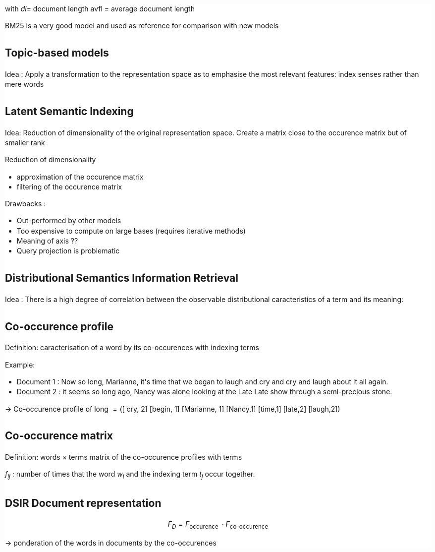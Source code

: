 with $d l=$ document length avfl $=$ average document length

BM25 is a very good model and used as reference for comparison with new models

## Topic-based models

Idea : Apply a transformation to the representation space as to emphasise the most relevant features: index senses rather than mere words

## Latent Semantic Indexing

Idea: Reduction of dimensionality of the original representation space. Create a matrix close to the occurence matrix but of smaller rank

Reduction of dimensionality

- approximation of the occurence matrix
- filtering of the occurence matrix

Drawbacks :

- Out-performed by other models
- Too expensive to compute on large bases (requires iterative methods)
- Meaning of axis ??
- Query projection is problematic


## Distributional Semantics Information Retrieval

Idea : There is a high degree of correlation between the observable distributional caracteristics of a term and its meaning:

## Co-occurence profile

Definition: caracterisation of a word by its co-occurences with indexing terms

Example:

- Document 1 : Now so long, Marianne, it's time that we began to laugh and cry and cry and laugh about it all again.
- Document 2 : it seems so long ago, Nancy was alone looking at the Late Late show through a semi-precious stone.

$\rightarrow$ Co-occurence profile of long $=([$ cry, 2$]$ [begin, 1] [Marianne, 1] [Nancy,1] [time,1] [late,2] [laugh,2])

## Co-occurence matrix

Definition: words $\times$ terms matrix of the co-occurence profiles with terms

$f_{i j}$ : number of times that the word $w_{i}$ and the indexing term $t_{j}$ occur together.

## DSIR Document representation

$$
F_{D}=F_{\text {occurence }} \cdot F_{\text {co-occurence }}
$$

$\rightarrow$ ponderation of the words in documents by the co-occurences

